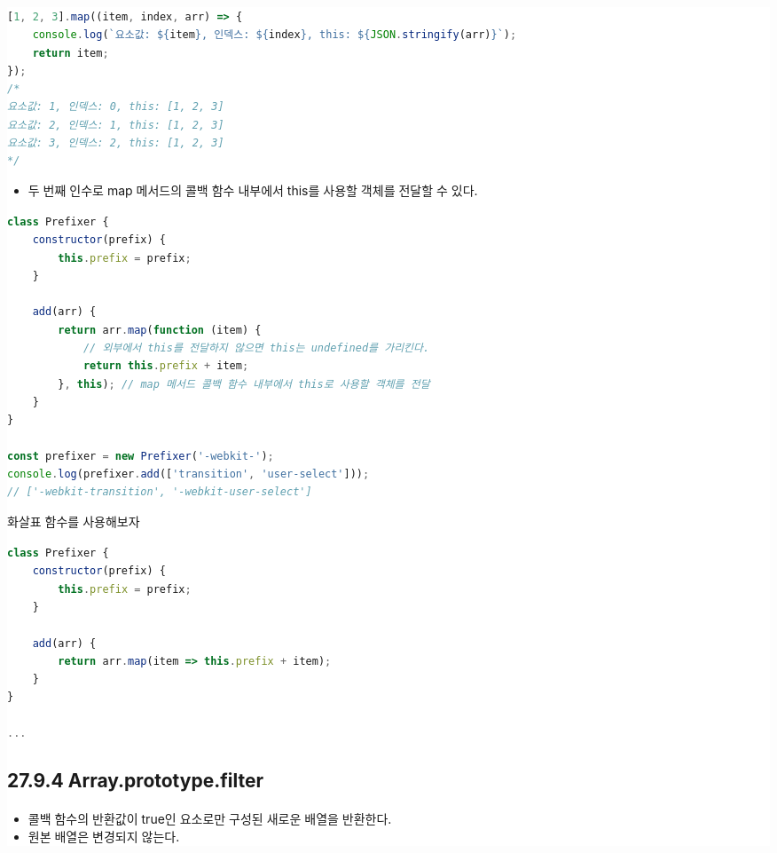```jsx
[1, 2, 3].map((item, index, arr) => {
	console.log(`요소값: ${item}, 인덱스: ${index}, this: ${JSON.stringify(arr)}`);
	return item;
});
/*
요소값: 1, 인덱스: 0, this: [1, 2, 3]
요소값: 2, 인덱스: 1, this: [1, 2, 3]
요소값: 3, 인덱스: 2, this: [1, 2, 3]
*/
```

- 두 번째 인수로 map 메서드의 콜백 함수 내부에서 this를 사용할 객체를 전달할 수 있다.

```jsx
class Prefixer {
	constructor(prefix) {
		this.prefix = prefix;
	}
	
	add(arr) {
		return arr.map(function (item) {
			// 외부에서 this를 전달하지 않으면 this는 undefined를 가리킨다.
			return this.prefix + item;
		}, this); // map 메서드 콜백 함수 내부에서 this로 사용할 객체를 전달
	}
}

const prefixer = new Prefixer('-webkit-');
console.log(prefixer.add(['transition', 'user-select']));
// ['-webkit-transition', '-webkit-user-select']
```

화살표 함수를 사용해보자

```jsx
class Prefixer {
	constructor(prefix) {
		this.prefix = prefix;
	}
	
	add(arr) {
		return arr.map(item => this.prefix + item);
	}
}

...
```

## 27.9.4 Array.prototype.filter

- 콜백 함수의 반환값이 true인 요소로만 구성된 새로운 배열을 반환한다.
- 원본 배열은 변경되지 않는다.
